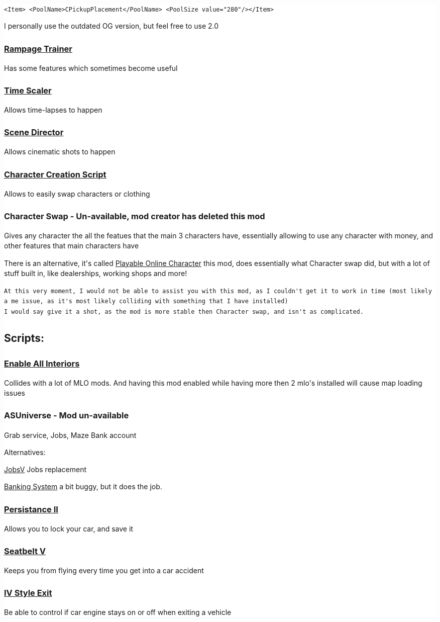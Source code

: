 ```<Item> <PoolName>CPickupPlacement</PoolName> <PoolSize value="280"/></Item> ```
 
I personally use the outdated OG version, but feel free to use 2.0
 
### [Rampage Trainer](https://www.gta5-mods.com/scripts/rampage-trainer)
 
Has some features which sometimes become useful
 
### [Time Scaler](https://www.gta5-mods.com/scripts/time-scaler)
 
Allows time-lapses to happen
 
### [Scene Director](https://www.gta5-mods.com/scripts/scene-director)
 
Allows cinematic shots to happen
 
### [Character Creation Script](https://www.gta5-mods.com/scripts/character-creation-script)
 
Allows to easily swap characters or clothing
 
### Character Swap -  Un-available, mod creator has deleted this mod 
 
Gives any character the all the featues that the main 3 characters have, essentially allowing to use any character with money, and other features that main characters have

There is an alternative, it's called [Playable Online Character](https://www.gta5-mods.com/scripts/playable-online-character) this mod, does essentially what Character swap did, but with a lot of stuff built in, like dealerships, working shops and more!

```
At this very moment, I would not be able to assist you with this mod, as I couldn't get it to work in time (most likely a me issue, as it's most likely colliding with something that I have installed) 
I would say give it a shot, as the mod is more stable then Character swap, and isn't as complicated.
```

## Scripts:

### [Enable All Interiors](https://www.gta5-mods.com/scripts/enable-all-interiors-wip)
  
Collides with a lot of MLO mods. 
And having this mod enabled while having more then 2 mlo's installed will cause map loading issues
 
### ASUniverse -  Mod un-available 
 
Grab service, Jobs, Maze Bank account

Alternatives:

[JobsV](https://www.gta5-mods.com/scripts/jobsv) Jobs replacement

[Banking System](https://www.gta5-mods.com/scripts/jobsv) a bit buggy, but it does the job.

### [Persistance II](https://www.gta5-mods.com/scripts/i-m-not-mental-s-persistance-mod)
  
Allows you to lock your car, and save it
 
### [Seatbelt V](https://www.gta5-mods.com/scripts/seatbeltmod)
 
Keeps you from flying every time you get into a car accident
 
### [IV Style Exit](https://www.gta5-mods.com/scripts/iv-style-exit-vehicle-net)
 
Be able to control if car engine stays on or off when exiting a vehicle
```